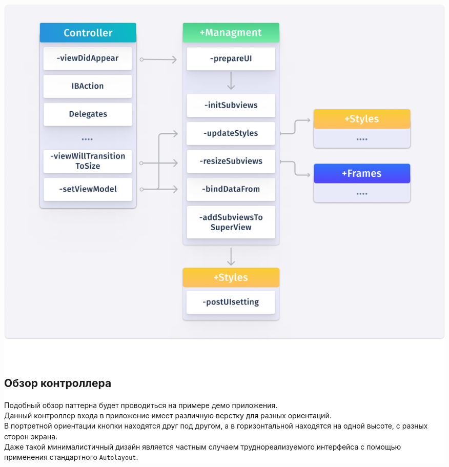   <img src="Documenation/CarbonScreen/scheme2.png">
</p>

<br>

## Обзор контроллера

Подобный обзор паттерна будет проводиться на примере демо приложения.  
Данный контроллер входа в приложение имеет различную верстку для разных ориентаций.<br>В портретной ориентации кнопки находятся друг под другом, а в горизонтальной находятся на одной высоте, с разных сторон экрана.<br>Даже такой минималистичный дизайн является частным случаем труднореализуемого интерфейса с помощью применения стандартного `Autolayout`.
